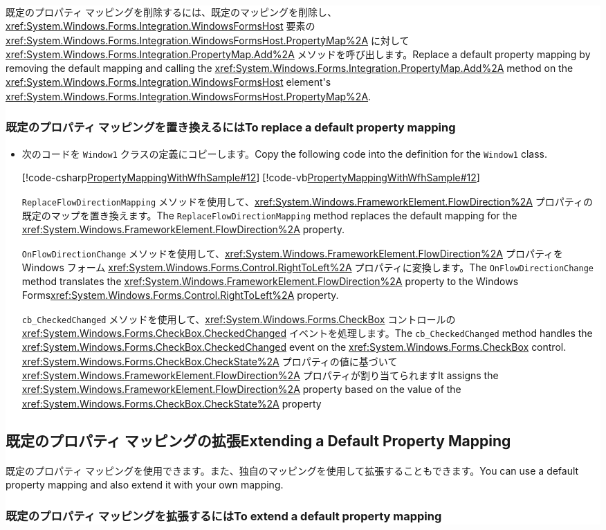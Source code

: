 <span data-ttu-id="9f78e-141">既定のプロパティ マッピングを削除するには、既定のマッピングを削除し、<xref:System.Windows.Forms.Integration.WindowsFormsHost> 要素の <xref:System.Windows.Forms.Integration.WindowsFormsHost.PropertyMap%2A> に対して <xref:System.Windows.Forms.Integration.PropertyMap.Add%2A> メソッドを呼び出します。</span><span class="sxs-lookup"><span data-stu-id="9f78e-141">Replace a default property mapping by removing the default mapping and calling the <xref:System.Windows.Forms.Integration.PropertyMap.Add%2A> method on the <xref:System.Windows.Forms.Integration.WindowsFormsHost> element's <xref:System.Windows.Forms.Integration.WindowsFormsHost.PropertyMap%2A>.</span></span>

### <a name="to-replace-a-default-property-mapping"></a><span data-ttu-id="9f78e-142">既定のプロパティ マッピングを置き換えるには</span><span class="sxs-lookup"><span data-stu-id="9f78e-142">To replace a default property mapping</span></span>

- <span data-ttu-id="9f78e-143">次のコードを `Window1` クラスの定義にコピーします。</span><span class="sxs-lookup"><span data-stu-id="9f78e-143">Copy the following code into the definition for the `Window1` class.</span></span>

     [!code-csharp[PropertyMappingWithWfhSample#12](~/samples/snippets/csharp/VS_Snippets_Wpf/PropertyMappingWithWfhSample/CSharp/PropertyMappingWithWfh/Window1.xaml.cs#12)]
     [!code-vb[PropertyMappingWithWfhSample#12](~/samples/snippets/visualbasic/VS_Snippets_Wpf/PropertyMappingWithWfhSample/VisualBasic/PropertyMappingWithWfh/Window1.xaml.vb#12)]

     <span data-ttu-id="9f78e-144">`ReplaceFlowDirectionMapping` メソッドを使用して、<xref:System.Windows.FrameworkElement.FlowDirection%2A> プロパティの既定のマップを置き換えます。</span><span class="sxs-lookup"><span data-stu-id="9f78e-144">The `ReplaceFlowDirectionMapping` method replaces the default mapping for the <xref:System.Windows.FrameworkElement.FlowDirection%2A> property.</span></span>

     <span data-ttu-id="9f78e-145">`OnFlowDirectionChange` メソッドを使用して、<xref:System.Windows.FrameworkElement.FlowDirection%2A> プロパティを Windows フォーム <xref:System.Windows.Forms.Control.RightToLeft%2A> プロパティに変換します。</span><span class="sxs-lookup"><span data-stu-id="9f78e-145">The `OnFlowDirectionChange` method translates the <xref:System.Windows.FrameworkElement.FlowDirection%2A> property to the Windows Forms<xref:System.Windows.Forms.Control.RightToLeft%2A> property.</span></span>

     <span data-ttu-id="9f78e-146">`cb_CheckedChanged` メソッドを使用して、<xref:System.Windows.Forms.CheckBox> コントロールの <xref:System.Windows.Forms.CheckBox.CheckedChanged> イベントを処理します。</span><span class="sxs-lookup"><span data-stu-id="9f78e-146">The `cb_CheckedChanged` method handles the <xref:System.Windows.Forms.CheckBox.CheckedChanged> event on the <xref:System.Windows.Forms.CheckBox> control.</span></span> <span data-ttu-id="9f78e-147"><xref:System.Windows.Forms.CheckBox.CheckState%2A> プロパティの値に基づいて <xref:System.Windows.FrameworkElement.FlowDirection%2A> プロパティが割り当てられます</span><span class="sxs-lookup"><span data-stu-id="9f78e-147">It assigns the <xref:System.Windows.FrameworkElement.FlowDirection%2A> property based on the value of the <xref:System.Windows.Forms.CheckBox.CheckState%2A> property</span></span>

## <a name="extending-a-default-property-mapping"></a><span data-ttu-id="9f78e-148">既定のプロパティ マッピングの拡張</span><span class="sxs-lookup"><span data-stu-id="9f78e-148">Extending a Default Property Mapping</span></span>

<span data-ttu-id="9f78e-149">既定のプロパティ マッピングを使用できます。また、独自のマッピングを使用して拡張することもできます。</span><span class="sxs-lookup"><span data-stu-id="9f78e-149">You can use a default property mapping and also extend it with your own mapping.</span></span>

### <a name="to-extend-a-default-property-mapping"></a><span data-ttu-id="9f78e-150">既定のプロパティ マッピングを拡張するには</span><span class="sxs-lookup"><span data-stu-id="9f78e-150">To extend a default property mapping</span></span>
